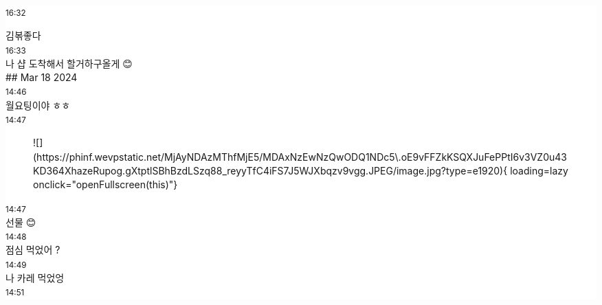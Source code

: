 <small>16:32</small>
</div>
<div markdown="1">
김볶좋다
</div>
</div>
<div class="message" markdown="1">
<div class="message-date" markdown="1">
<small>16:33</small>
</div>
<div markdown="1">
나 샵 도착해서 할거하구올게 😊
</div>
</div>
## Mar 18 2024

<div class="message" markdown="1">
<div class="message-date" markdown="1">
<small>14:46</small>
</div>
<div markdown="1">
월요팅이야 ㅎㅎ
</div>
</div>
<div class="message" markdown="1">
<div class="message-date" markdown="1">
<small>14:47</small>
</div>
<div markdown="1">
<figure class="msg-media" markdown="1">
![](https://phinf.wevpstatic.net/MjAyNDAzMThfMjE5/MDAxNzEwNzQwODQ1NDc5\.oE9vFFZkKSQXJuFePPtI6v3VZ0u43KD364XhazeRupog.gXtptlSBhBzdLSzq88_reyyTfC4iFS7J5WJXbqzv9vgg.JPEG/image.jpg?type=e1920){ loading=lazy onclick="openFullscreen(this)"}
</figure>
</div>
</div>
<div class="message" markdown="1">
<div class="message-date" markdown="1">
<small>14:47</small>
</div>
<div markdown="1">
선물 😊
</div>
</div>
<div class="message" markdown="1">
<div class="message-date" markdown="1">
<small>14:48</small>
</div>
<div markdown="1">
점심 먹었어 ?
</div>
</div>
<div class="message" markdown="1">
<div class="message-date" markdown="1">
<small>14:49</small>
</div>
<div markdown="1">
나 카레 먹었엉
</div>
</div>
<div class="message" markdown="1">
<div class="message-date" markdown="1">
<small>14:51</small>
</div>